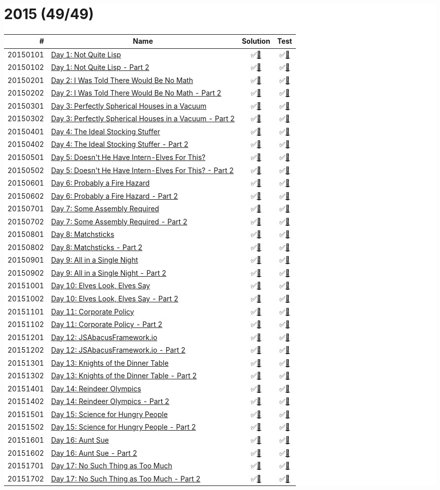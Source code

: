 # 2015 (49/49)

|        # | Name                                                               | Solution                             | Test                              |
|---------:|--------------------------------------------------------------------|:------------------------------------:|:---------------------------------:|
| 20150101 | [Day 1: Not Quite Lisp][20150101]                                  | &#9989;[&#128190;][20150101solution] | &#9989;[&#128190;][20150101tests] |
| 20150102 | [Day 1: Not Quite Lisp - Part 2][20150102]                         | &#9989;[&#128190;][20150102solution] | &#9989;[&#128190;][20150102tests] |
| 20150201 | [Day 2: I Was Told There Would Be No Math][20150201]               | &#9989;[&#128190;][20150201solution] | &#9989;[&#128190;][20150201tests] |
| 20150202 | [Day 2: I Was Told There Would Be No Math - Part 2][20150202]      | &#9989;[&#128190;][20150202solution] | &#9989;[&#128190;][20150202tests] |
| 20150301 | [Day 3: Perfectly Spherical Houses in a Vacuum][20150301]          | &#9989;[&#128190;][20150301solution] | &#9989;[&#128190;][20150301tests] |
| 20150302 | [Day 3: Perfectly Spherical Houses in a Vacuum - Part 2][20150302] | &#9989;[&#128190;][20150302solution] | &#9989;[&#128190;][20150302tests] |
| 20150401 | [Day 4: The Ideal Stocking Stuffer][20150401]                      | &#9989;[&#128190;][20150401solution] | &#9989;[&#128190;][20150401tests] |
| 20150402 | [Day 4: The Ideal Stocking Stuffer - Part 2][20150402]             | &#9989;[&#128190;][20150402solution] | &#9989;[&#128190;][20150402tests] |
| 20150501 | [Day 5: Doesn't He Have Intern-Elves For This?][20150501]          | &#9989;[&#128190;][20150501solution] | &#9989;[&#128190;][20150501tests] |
| 20150502 | [Day 5: Doesn't He Have Intern-Elves For This? - Part 2][20150502] | &#9989;[&#128190;][20150502solution] | &#9989;[&#128190;][20150502tests] |
| 20150601 | [Day 6: Probably a Fire Hazard][20150601]                          | &#9989;[&#128190;][20150601solution] | &#9989;[&#128190;][20150601tests] |
| 20150602 | [Day 6: Probably a Fire Hazard - Part 2][20150602]                 | &#9989;[&#128190;][20150602solution] | &#9989;[&#128190;][20150602tests] |
| 20150701 | [Day 7: Some Assembly Required][20150701]                          | &#9989;[&#128190;][20150701solution] | &#9989;[&#128190;][20150701tests] |
| 20150702 | [Day 7: Some Assembly Required - Part 2][20150702]                 | &#9989;[&#128190;][20150702solution] | &#9989;[&#128190;][20150702tests] |
| 20150801 | [Day 8: Matchsticks][20150801]                                     | &#9989;[&#128190;][20150801solution] | &#9989;[&#128190;][20150801tests] |
| 20150802 | [Day 8: Matchsticks - Part 2][20150802]                            | &#9989;[&#128190;][20150802solution] | &#9989;[&#128190;][20150802tests] |
| 20150901 | [Day 9: All in a Single Night][20150901]                           | &#9989;[&#128190;][20150901solution] | &#9989;[&#128190;][20150901tests] |
| 20150902 | [Day 9: All in a Single Night - Part 2][20150902]                  | &#9989;[&#128190;][20150902solution] | &#9989;[&#128190;][20150902tests] |
| 20151001 | [Day 10: Elves Look, Elves Say][20151001]                          | &#9989;[&#128190;][20151001solution] | &#9989;[&#128190;][20151001tests] |
| 20151002 | [Day 10: Elves Look, Elves Say - Part 2][20151002]                 | &#9989;[&#128190;][20151002solution] | &#9989;[&#128190;][20151002tests] |
| 20151101 | [Day 11: Corporate Policy][20151101]                               | &#9989;[&#128190;][20151101solution] | &#9989;[&#128190;][20151101tests] |
| 20151102 | [Day 11: Corporate Policy - Part 2][20151102]                      | &#9989;[&#128190;][20151102solution] | &#9989;[&#128190;][20151102tests] |
| 20151201 | [Day 12: JSAbacusFramework.io][20151201]                           | &#9989;[&#128190;][20151201solution] | &#9989;[&#128190;][20151201tests] |
| 20151202 | [Day 12: JSAbacusFramework.io - Part 2][20151202]                  | &#9989;[&#128190;][20151202solution] | &#9989;[&#128190;][20151202tests] |
| 20151301 | [Day 13: Knights of the Dinner Table][20151301]                    | &#9989;[&#128190;][20151301solution] | &#9989;[&#128190;][20151301tests] |
| 20151302 | [Day 13: Knights of the Dinner Table - Part 2][20151302]           | &#9989;[&#128190;][20151302solution] | &#9989;[&#128190;][20151302tests] |
| 20151401 | [Day 14: Reindeer Olympics][20151401]                              | &#9989;[&#128190;][20151401solution] | &#9989;[&#128190;][20151401tests] |
| 20151402 | [Day 14: Reindeer Olympics - Part 2][20151402]                     | &#9989;[&#128190;][20151402solution] | &#9989;[&#128190;][20151402tests] |
| 20151501 | [Day 15: Science for Hungry People][20151501]                      | &#9989;[&#128190;][20151501solution] | &#9989;[&#128190;][20151501tests] |
| 20151502 | [Day 15: Science for Hungry People - Part 2][20151502]             | &#9989;[&#128190;][20151502solution] | &#9989;[&#128190;][20151502tests] |
| 20151601 | [Day 16: Aunt Sue][20151601]                                       | &#9989;[&#128190;][20151601solution] | &#9989;[&#128190;][20151601tests] |
| 20151602 | [Day 16: Aunt Sue - Part 2][20151602]                              | &#9989;[&#128190;][20151602solution] | &#9989;[&#128190;][20151602tests] |
| 20151701 | [Day 17: No Such Thing as Too Much][20151701]                      | &#9989;[&#128190;][20151701solution] | &#9989;[&#128190;][20151701tests] |
| 20151702 | [Day 17: No Such Thing as Too Much - Part 2][20151702]             | &#9989;[&#128190;][20151702solution] | &#9989;[&#128190;][20151702tests] |

[20150101]: https://adventofcode.com/2015/day/1
[20150102]: https://adventofcode.com/2015/day/1#part2
[20150201]: https://adventofcode.com/2015/day/2
[20150202]: https://adventofcode.com/2015/day/2#part2
[20150301]: https://adventofcode.com/2015/day/3
[20150302]: https://adventofcode.com/2015/day/3#part2
[20150401]: https://adventofcode.com/2015/day/4
[20150402]: https://adventofcode.com/2015/day/4#part2
[20150501]: https://adventofcode.com/2015/day/5
[20150502]: https://adventofcode.com/2015/day/5#part2
[20150601]: https://adventofcode.com/2015/day/6
[20150602]: https://adventofcode.com/2015/day/6#part2
[20150701]: https://adventofcode.com/2015/day/7
[20150702]: https://adventofcode.com/2015/day/7#part2
[20150801]: https://adventofcode.com/2015/day/8
[20150802]: https://adventofcode.com/2015/day/8#part2
[20150901]: https://adventofcode.com/2015/day/9
[20150902]: https://adventofcode.com/2015/day/9#part2
[20151001]: https://adventofcode.com/2015/day/10
[20151002]: https://adventofcode.com/2015/day/10#part2
[20151101]: https://adventofcode.com/2015/day/11
[20151102]: https://adventofcode.com/2015/day/11#part2
[20151201]: https://adventofcode.com/2015/day/12
[20151202]: https://adventofcode.com/2015/day/12#part2
[20151301]: https://adventofcode.com/2015/day/13
[20151302]: https://adventofcode.com/2015/day/13#part2
[20151401]: https://adventofcode.com/2015/day/14
[20151402]: https://adventofcode.com/2015/day/14#part2
[20151501]: https://adventofcode.com/2015/day/15
[20151502]: https://adventofcode.com/2015/day/15#part2
[20151601]: https://adventofcode.com/2015/day/16
[20151602]: https://adventofcode.com/2015/day/16#part2
[20151701]: https://adventofcode.com/2015/day/17
[20151702]: https://adventofcode.com/2015/day/17#part2
[20151801]: https://adventofcode.com/2015/day/18
[20151802]: https://adventofcode.com/2015/day/18#part2
[20151901]: https://adventofcode.com/2015/day/19
[20151902]: https://adventofcode.com/2015/day/19#part2
[20152001]: https://adventofcode.com/2015/day/20
[20152002]: https://adventofcode.com/2015/day/20#part2
[20152101]: https://adventofcode.com/2015/day/21
[20152102]: https://adventofcode.com/2015/day/21#part2
[20152201]: https://adventofcode.com/2015/day/22
[20152202]: https://adventofcode.com/2015/day/22#part2
[20152301]: https://adventofcode.com/2015/day/23
[20152302]: https://adventofcode.com/2015/day/23#part2
[20152401]: https://adventofcode.com/2015/day/24
[20152402]: https://adventofcode.com/2015/day/24#part2
[20152501]: https://adventofcode.com/2015/day/25
[20150101solution]: src/main/java/org/ck/adventofcode/year2015/Day01.java
[20150102solution]: src/main/java/org/ck/adventofcode/year2015/Day01.java
[20150201solution]: src/main/java/org/ck/adventofcode/year2015/Day02.java
[20150202solution]: src/main/java/org/ck/adventofcode/year2015/Day02.java
[20150301solution]: src/main/java/org/ck/adventofcode/year2015/Day03.java
[20150302solution]: src/main/java/org/ck/adventofcode/year2015/Day03.java
[20150401solution]: src/main/java/org/ck/adventofcode/year2015/Day04.java
[20150402solution]: src/main/java/org/ck/adventofcode/year2015/Day04.java
[20150501solution]: src/main/java/org/ck/adventofcode/year2015/Day05.java
[20150502solution]: src/main/java/org/ck/adventofcode/year2015/Day05.java
[20150601solution]: src/main/java/org/ck/adventofcode/year2015/Day06.java
[20150602solution]: src/main/java/org/ck/adventofcode/year2015/Day06.java
[20150701solution]: src/main/java/org/ck/adventofcode/year2015/Day07.java
[20150702solution]: src/main/java/org/ck/adventofcode/year2015/Day07.java
[20150801solution]: src/main/java/org/ck/adventofcode/year2015/Day08.java
[20150802solution]: src/main/java/org/ck/adventofcode/year2015/Day08.java
[20150901solution]: src/main/java/org/ck/adventofcode/year2015/Day09.java
[20150902solution]: src/main/java/org/ck/adventofcode/year2015/Day09.java
[20151001solution]: src/main/java/org/ck/adventofcode/year2015/Day10.java
[20151002solution]: src/main/java/org/ck/adventofcode/year2015/Day10.java
[20151101solution]: src/main/java/org/ck/adventofcode/year2015/Day11.java
[20151102solution]: src/main/java/org/ck/adventofcode/year2015/Day11.java
[20151201solution]: src/main/java/org/ck/adventofcode/year2015/Day12.java
[20151202solution]: src/main/java/org/ck/adventofcode/year2015/Day12.java
[20151301solution]: src/main/java/org/ck/adventofcode/year2015/Day13.java
[20151302solution]: src/main/java/org/ck/adventofcode/year2015/Day13.java
[20151401solution]: src/main/java/org/ck/adventofcode/year2015/Day14.java
[20151402solution]: src/main/java/org/ck/adventofcode/year2015/Day14.java
[20151501solution]: src/main/java/org/ck/adventofcode/year2015/Day15.java
[20151502solution]: src/main/java/org/ck/adventofcode/year2015/Day15.java
[20151601solution]: src/main/java/org/ck/adventofcode/year2015/Day16.java
[20151602solution]: src/main/java/org/ck/adventofcode/year2015/Day16.java
[20151701solution]: src/main/java/org/ck/adventofcode/year2015/Day17.java
[20151702solution]: src/main/java/org/ck/adventofcode/year2015/Day17.java
[20151801solution]: src/main/java/org/ck/adventofcode/year2015/Day18.java
[20151802solution]: src/main/java/org/ck/adventofcode/year2015/Day18.java
[20151901solution]: src/main/java/org/ck/adventofcode/year2015/Day19.java
[20151902solution]: src/main/java/org/ck/adventofcode/year2015/Day19.java
[20152001solution]: src/main/java/org/ck/adventofcode/year2015/Day20.java
[20152002solution]: src/main/java/org/ck/adventofcode/year2015/Day20.java
[20152101solution]: src/main/java/org/ck/adventofcode/year2015/Day21.java
[20152102solution]: src/main/java/org/ck/adventofcode/year2015/Day21.java
[20152201solution]: src/main/java/org/ck/adventofcode/year2015/Day22.java
[20152202solution]: src/main/java/org/ck/adventofcode/year2015/Day22.java
[20152301solution]: src/main/java/org/ck/adventofcode/year2015/Day23.java
[20152302solution]: src/main/java/org/ck/adventofcode/year2015/Day23.java
[20152401solution]: src/main/java/org/ck/adventofcode/year2015/Day24.java
[20152402solution]: src/main/java/org/ck/adventofcode/year2015/Day24.java
[20152501solution]: src/main/java/org/ck/adventofcode/year2015/Day25.java
[20150101tests]: src/test/java/org/ck/adventofcode/year2015/Day01Test.java
[20150102tests]: src/test/java/org/ck/adventofcode/year2015/Day01Test.java
[20150201tests]: src/test/java/org/ck/adventofcode/year2015/Day02Test.java
[20150202tests]: src/test/java/org/ck/adventofcode/year2015/Day02Test.java
[20150301tests]: src/test/java/org/ck/adventofcode/year2015/Day03Test.java
[20150302tests]: src/test/java/org/ck/adventofcode/year2015/Day03Test.java
[20150401tests]: src/test/java/org/ck/adventofcode/year2015/Day04Test.java
[20150402tests]: src/test/java/org/ck/adventofcode/year2015/Day04Test.java
[20150501tests]: src/test/java/org/ck/adventofcode/year2015/Day05Test.java
[20150502tests]: src/test/java/org/ck/adventofcode/year2015/Day05Test.java
[20150601tests]: src/test/java/org/ck/adventofcode/year2015/Day06Test.java
[20150602tests]: src/test/java/org/ck/adventofcode/year2015/Day06Test.java
[20150701tests]: src/test/java/org/ck/adventofcode/year2015/Day07Test.java
[20150702tests]: src/test/java/org/ck/adventofcode/year2015/Day07Test.java
[20150801tests]: src/test/java/org/ck/adventofcode/year2015/Day08Test.java
[20150802tests]: src/test/java/org/ck/adventofcode/year2015/Day08Test.java
[20150901tests]: src/test/java/org/ck/adventofcode/year2015/Day09Test.java
[20150902tests]: src/test/java/org/ck/adventofcode/year2015/Day09Test.java
[20151001tests]: src/test/java/org/ck/adventofcode/year2015/Day10Test.java
[20151002tests]: src/test/java/org/ck/adventofcode/year2015/Day10Test.java
[20151101tests]: src/test/java/org/ck/adventofcode/year2015/Day11Test.java
[20151102tests]: src/test/java/org/ck/adventofcode/year2015/Day11Test.java
[20151201tests]: src/test/java/org/ck/adventofcode/year2015/Day12Test.java
[20151202tests]: src/test/java/org/ck/adventofcode/year2015/Day12Test.java
[20151301tests]: src/test/java/org/ck/adventofcode/year2015/Day13Test.java
[20151302tests]: src/test/java/org/ck/adventofcode/year2015/Day13Test.java
[20151401tests]: src/test/java/org/ck/adventofcode/year2015/Day14Test.java
[20151402tests]: src/test/java/org/ck/adventofcode/year2015/Day14Test.java
[20151501tests]: src/test/java/org/ck/adventofcode/year2015/Day15Test.java
[20151502tests]: src/test/java/org/ck/adventofcode/year2015/Day15Test.java
[20151601tests]: src/test/java/org/ck/adventofcode/year2015/Day16Test.java
[20151602tests]: src/test/java/org/ck/adventofcode/year2015/Day16Test.java
[20151701tests]: src/test/java/org/ck/adventofcode/year2015/Day17Test.java
[20151702tests]: src/test/java/org/ck/adventofcode/year2015/Day17Test.java
[20151801tests]: src/test/java/org/ck/adventofcode/year2015/Day18Test.java
[20151802tests]: src/test/java/org/ck/adventofcode/year2015/Day18Test.java
[20151901tests]: src/test/java/org/ck/adventofcode/year2015/Day19Test.java
[20151902tests]: src/test/java/org/ck/adventofcode/year2015/Day19Test.java
[20152001tests]: src/test/java/org/ck/adventofcode/year2015/Day20Test.java
[20152002tests]: src/test/java/org/ck/adventofcode/year2015/Day20Test.java
[20152101tests]: src/test/java/org/ck/adventofcode/year2015/Day21Test.java
[20152102tests]: src/test/java/org/ck/adventofcode/year2015/Day21Test.java
[20152201tests]: src/test/java/org/ck/adventofcode/year2015/Day22Test.java
[20152202tests]: src/test/java/org/ck/adventofcode/year2015/Day22Test.java
[20152301tests]: src/test/java/org/ck/adventofcode/year2015/Day23Test.java
[20152302tests]: src/test/java/org/ck/adventofcode/year2015/Day23Test.java
[20152401tests]: src/test/java/org/ck/adventofcode/year2015/Day24Test.java
[20152402tests]: src/test/java/org/ck/adventofcode/year2015/Day24Test.java
[20152501tests]: src/test/java/org/ck/adventofcode/year2015/Day25Test.java
[20160101]: https://adventofcode.com/2016/day/1
[20160102]: https://adventofcode.com/2016/day/1#part2
[20160201]: https://adventofcode.com/2016/day/2
[20160202]: https://adventofcode.com/2016/day/2#part2
[20160301]: https://adventofcode.com/2016/day/3
[20160302]: https://adventofcode.com/2016/day/3#part2
[20160401]: https://adventofcode.com/2016/day/4
[20160402]: https://adventofcode.com/2016/day/4#part2
[20160501]: https://adventofcode.com/2016/day/5
[20160502]: https://adventofcode.com/2016/day/5#part2
[20160601]: https://adventofcode.com/2016/day/6
[20160602]: https://adventofcode.com/2016/day/6#part2
[20160701]: https://adventofcode.com/2016/day/7
[20160702]: https://adventofcode.com/2016/day/7#part2
[20160801]: https://adventofcode.com/2016/day/8
[20160802]: https://adventofcode.com/2016/day/8#part2
[20160901]: https://adventofcode.com/2016/day/9
[20160902]: https://adventofcode.com/2016/day/9#part2
[20161001]: https://adventofcode.com/2016/day/10
[20161002]: https://adventofcode.com/2016/day/10#part2
[20161101]: https://adventofcode.com/2016/day/11
[20161102]: https://adventofcode.com/2016/day/11#part2
[20161201]: https://adventofcode.com/2016/day/12
[20161202]: https://adventofcode.com/2016/day/12#part2
[20161301]: https://adventofcode.com/2016/day/13
[20161302]: https://adventofcode.com/2016/day/13#part2
[20161401]: https://adventofcode.com/2016/day/14
[20161402]: https://adventofcode.com/2016/day/14#part2
[20161501]: https://adventofcode.com/2016/day/15
[20161502]: https://adventofcode.com/2016/day/15#part2
[20161601]: https://adventofcode.com/2016/day/16
[20161602]: https://adventofcode.com/2016/day/16#part2
[20161701]: https://adventofcode.com/2016/day/17
[20161702]: https://adventofcode.com/2016/day/17#part2
[20161801]: https://adventofcode.com/2016/day/18
[20161802]: https://adventofcode.com/2016/day/18
[20161901]: https://adventofcode.com/2016/day/19
[20161902]: https://adventofcode.com/2016/day/19
[20162001]: https://adventofcode.com/2016/day/20
[20162002]: https://adventofcode.com/2016/day/20
[20162101]: https://adventofcode.com/2016/day/21
[20162102]: https://adventofcode.com/2016/day/21
[20162201]: https://adventofcode.com/2016/day/22
[20162202]: https://adventofcode.com/2016/day/22
[20162301]: https://adventofcode.com/2016/day/23
[20162302]: https://adventofcode.com/2016/day/23
[20162401]: https://adventofcode.com/2016/day/24
[20162402]: https://adventofcode.com/2016/day/24
[20162501]: https://adventofcode.com/2016/day/25
[20160101solution]: src/main/java/org/ck/adventofcode/year2016/Day01.java
[20160102solution]: src/main/java/org/ck/adventofcode/year2016/Day01.java
[20160201solution]: src/main/java/org/ck/adventofcode/year2016/Day02.java
[20160202solution]: src/main/java/org/ck/adventofcode/year2016/Day02.java
[20160301solution]: src/main/java/org/ck/adventofcode/year2016/Day03.java
[20160302solution]: src/main/java/org/ck/adventofcode/year2016/Day03.java
[20160401solution]: src/main/java/org/ck/adventofcode/year2016/Day04.java
[20160402solution]: src/main/java/org/ck/adventofcode/year2016/Day04.java
[20160501solution]: src/main/java/org/ck/adventofcode/year2016/Day05.java
[20160502solution]: src/main/java/org/ck/adventofcode/year2016/Day05.java
[20160601solution]: src/main/java/org/ck/adventofcode/year2016/Day06.java
[20160602solution]: src/main/java/org/ck/adventofcode/year2016/Day06.java
[20160701solution]: src/main/java/org/ck/adventofcode/year2016/Day07.java
[20160702solution]: src/main/java/org/ck/adventofcode/year2016/Day07.java
[20160801solution]: src/main/java/org/ck/adventofcode/year2016/Day08.java
[20160802solution]: src/main/java/org/ck/adventofcode/year2016/Day08.java
[20160901solution]: src/main/java/org/ck/adventofcode/year2016/Day09.java
[20160902solution]: src/main/java/org/ck/adventofcode/year2016/Day09.java
[20161001solution]: src/main/java/org/ck/adventofcode/year2016/Day10.java
[20161002solution]: src/main/java/org/ck/adventofcode/year2016/Day10.java
[20161101solution]: src/main/java/org/ck/adventofcode/year2016/Day11.java
[20161102solution]: src/main/java/org/ck/adventofcode/year2016/Day11.java
[20161201solution]: src/main/java/org/ck/adventofcode/year2016/Day12.java
[20161202solution]: src/main/java/org/ck/adventofcode/year2016/Day12.java
[20161301solution]: src/main/java/org/ck/adventofcode/year2016/Day13.java
[20161302solution]: src/main/java/org/ck/adventofcode/year2016/Day13.java
[20161401solution]: src/main/java/org/ck/adventofcode/year2016/Day14.java
[20161402solution]: src/main/java/org/ck/adventofcode/year2016/Day14.java
[20161501solution]: src/main/java/org/ck/adventofcode/year2016/Day15.java
[20161502solution]: src/main/java/org/ck/adventofcode/year2016/Day15.java
[20161601solution]: src/main/java/org/ck/adventofcode/year2016/Day16.java
[20161602solution]: src/main/java/org/ck/adventofcode/year2016/Day16.java
[20161701solution]: src/main/java/org/ck/adventofcode/year2016/Day17.java
[20161702solution]: src/main/java/org/ck/adventofcode/year2016/Day17.java
[20161801solution]: src/main/java/org/ck/adventofcode/year2016/Day18.java
[20161802solution]: src/main/java/org/ck/adventofcode/year2016/Day18.java
[20161901solution]: src/main/java/org/ck/adventofcode/year2016/Day19.java
[20161902solution]: src/main/java/org/ck/adventofcode/year2016/Day19.java
[20162001solution]: src/main/java/org/ck/adventofcode/year2016/Day20.java
[20162002solution]: src/main/java/org/ck/adventofcode/year2016/Day20.java
[20162101solution]: src/main/java/org/ck/adventofcode/year2016/Day21.java
[20162102solution]: src/main/java/org/ck/adventofcode/year2016/Day21.java
[20162201solution]: src/main/java/org/ck/adventofcode/year2016/Day22.java
[20162202solution]: src/main/java/org/ck/adventofcode/year2016/Day22.java
[20162301solution]: src/main/java/org/ck/adventofcode/year2016/Day23.java
[20162302solution]: src/main/java/org/ck/adventofcode/year2016/Day23.java
[20162401solution]: src/main/java/org/ck/adventofcode/year2016/Day24.java
[20162402solution]: src/main/java/org/ck/adventofcode/year2016/Day24.java
[20162501solution]: src/main/java/org/ck/adventofcode/year2016/Day25.java
[20160101tests]: src/test/java/org/ck/adventofcode/year2016/Day01Test.java
[20160102tests]: src/test/java/org/ck/adventofcode/year2016/Day01Test.java
[20160201tests]: src/test/java/org/ck/adventofcode/year2016/Day02Test.java
[20160202tests]: src/test/java/org/ck/adventofcode/year2016/Day02Test.java
[20160301tests]: src/test/java/org/ck/adventofcode/year2016/Day03Test.java
[20160302tests]: src/test/java/org/ck/adventofcode/year2016/Day03Test.java
[20160401tests]: src/test/java/org/ck/adventofcode/year2016/Day04Test.java
[20160402tests]: src/test/java/org/ck/adventofcode/year2016/Day04Test.java
[20160501tests]: src/test/java/org/ck/adventofcode/year2016/Day05Test.java
[20160502tests]: src/test/java/org/ck/adventofcode/year2016/Day05Test.java
[20160601tests]: src/test/java/org/ck/adventofcode/year2016/Day06Test.java
[20160602tests]: src/test/java/org/ck/adventofcode/year2016/Day06Test.java
[20160701tests]: src/test/java/org/ck/adventofcode/year2016/Day07Test.java
[20160702tests]: src/test/java/org/ck/adventofcode/year2016/Day07Test.java
[20160801tests]: src/test/java/org/ck/adventofcode/year2016/Day08Test.java
[20160802tests]: src/test/java/org/ck/adventofcode/year2016/Day08Test.java
[20160901tests]: src/test/java/org/ck/adventofcode/year2016/Day09Test.java
[20160902tests]: src/test/java/org/ck/adventofcode/year2016/Day09Test.java
[20161001tests]: src/test/java/org/ck/adventofcode/year2016/Day10Test.java
[20161002tests]: src/test/java/org/ck/adventofcode/year2016/Day10Test.java
[20161101tests]: src/test/java/org/ck/adventofcode/year2016/Day11Test.java
[20161102tests]: src/test/java/org/ck/adventofcode/year2016/Day11Test.java
[20161201tests]: src/test/java/org/ck/adventofcode/year2016/Day12Test.java
[20161202tests]: src/test/java/org/ck/adventofcode/year2016/Day12Test.java
[20161301tests]: src/test/java/org/ck/adventofcode/year2016/Day13Test.java
[20161302tests]: src/test/java/org/ck/adventofcode/year2016/Day13Test.java
[20161401tests]: src/test/java/org/ck/adventofcode/year2016/Day14Test.java
[20161402tests]: src/test/java/org/ck/adventofcode/year2016/Day14Test.java
[20161501tests]: src/test/java/org/ck/adventofcode/year2016/Day15Test.java
[20161502tests]: src/test/java/org/ck/adventofcode/year2016/Day15Test.java
[20161601tests]: src/test/java/org/ck/adventofcode/year2016/Day16Test.java
[20161602tests]: src/test/java/org/ck/adventofcode/year2016/Day16Test.java
[20161701tests]: src/test/java/org/ck/adventofcode/year2016/Day17Test.java
[20161702tests]: src/test/java/org/ck/adventofcode/year2016/Day17Test.java
[20161801tests]: src/test/java/org/ck/adventofcode/year2016/Day18Test.java
[20161802tests]: src/test/java/org/ck/adventofcode/year2016/Day18Test.java
[20161901tests]: src/test/java/org/ck/adventofcode/year2016/Day19Test.java
[20161902tests]: src/test/java/org/ck/adventofcode/year2016/Day19Test.java
[20162001tests]: src/test/java/org/ck/adventofcode/year2016/Day20Test.java
[20162002tests]: src/test/java/org/ck/adventofcode/year2016/Day20Test.java
[20162101tests]: src/test/java/org/ck/adventofcode/year2016/Day21Test.java
[20162102tests]: src/test/java/org/ck/adventofcode/year2016/Day21Test.java
[20162201tests]: src/test/java/org/ck/adventofcode/year2016/Day22Test.java
[20162202tests]: src/test/java/org/ck/adventofcode/year2016/Day22Test.java
[20162301tests]: src/test/java/org/ck/adventofcode/year2016/Day23Test.java
[20162302tests]: src/test/java/org/ck/adventofcode/year2016/Day23Test.java
[20162401tests]: src/test/java/org/ck/adventofcode/year2016/Day24Test.java
[20162402tests]: src/test/java/org/ck/adventofcode/year2016/Day24Test.java
[20162501tests]: src/test/java/org/ck/adventofcode/year2016/Day25Test.java
[20170101]: https://adventofcode.com/2017/day/1
[20170102]: https://adventofcode.com/2017/day/1#part2
[20170201]: https://adventofcode.com/2017/day/2
[20170202]: https://adventofcode.com/2017/day/2#part2
[20170301]: https://adventofcode.com/2017/day/3
[20170302]: https://adventofcode.com/2017/day/3#part2
[20170401]: https://adventofcode.com/2017/day/4
[20170402]: https://adventofcode.com/2017/day/4#part2
[20170501]: https://adventofcode.com/2017/day/5
[20170502]: https://adventofcode.com/2017/day/5#part2
[20170601]: https://adventofcode.com/2017/day/6
[20170602]: https://adventofcode.com/2017/day/6#part2
[20170701]: https://adventofcode.com/2017/day/7
[20170702]: https://adventofcode.com/2017/day/7#part2
[20170801]: https://adventofcode.com/2017/day/8
[20170802]: https://adventofcode.com/2017/day/8#part2
[20170901]: https://adventofcode.com/2017/day/9
[20170902]: https://adventofcode.com/2017/day/9#part2
[20170101solution]: src/main/java/org/ck/adventofcode/year2017/Day01.java
[20170102solution]: src/main/java/org/ck/adventofcode/year2017/Day01.java
[20170201solution]: src/main/java/org/ck/adventofcode/year2017/Day02.java
[20170202solution]: src/main/java/org/ck/adventofcode/year2017/Day02.java
[20170301solution]: src/main/java/org/ck/adventofcode/year2017/Day03.java
[20170302solution]: src/main/java/org/ck/adventofcode/year2017/Day03.java
[20170401solution]: src/main/java/org/ck/adventofcode/year2017/Day04.java
[20170402solution]: src/main/java/org/ck/adventofcode/year2017/Day04.java
[20170501solution]: src/main/java/org/ck/adventofcode/year2017/Day05.java
[20170502solution]: src/main/java/org/ck/adventofcode/year2017/Day05.java
[20170601solution]: src/main/java/org/ck/adventofcode/year2017/Day06.java
[20170602solution]: src/main/java/org/ck/adventofcode/year2017/Day06.java
[20170701solution]: src/main/java/org/ck/adventofcode/year2017/Day07.java
[20170702solution]: src/main/java/org/ck/adventofcode/year2017/Day07.java
[20170801solution]: src/main/java/org/ck/adventofcode/year2017/Day08.java
[20170802solution]: src/main/java/org/ck/adventofcode/year2017/Day08.java
[20170901solution]: src/main/java/org/ck/adventofcode/year2017/Day09.java
[20170902solution]: src/main/java/org/ck/adventofcode/year2017/Day09.java
[20170101tests]: src/test/java/org/ck/adventofcode/year2017/Day01Test.java
[20170102tests]: src/test/java/org/ck/adventofcode/year2017/Day01Test.java
[20170201tests]: src/test/java/org/ck/adventofcode/year2017/Day02Test.java
[20170202tests]: src/test/java/org/ck/adventofcode/year2017/Day02Test.java
[20170301tests]: src/test/java/org/ck/adventofcode/year2017/Day03Test.java
[20170302tests]: src/test/java/org/ck/adventofcode/year2017/Day03Test.java
[20170401tests]: src/test/java/org/ck/adventofcode/year2017/Day04Test.java
[20170402tests]: src/test/java/org/ck/adventofcode/year2017/Day04Test.java
[20170501tests]: src/test/java/org/ck/adventofcode/year2017/Day05Test.java
[20170502tests]: src/test/java/org/ck/adventofcode/year2017/Day05Test.java
[20170601tests]: src/test/java/org/ck/adventofcode/year2017/Day06Test.java
[20170602tests]: src/test/java/org/ck/adventofcode/year2017/Day06Test.java
[20170701tests]: src/test/java/org/ck/adventofcode/year2017/Day07Test.java
[20170702tests]: src/test/java/org/ck/adventofcode/year2017/Day07Test.java
[20170801tests]: src/test/java/org/ck/adventofcode/year2017/Day08Test.java
[20170802tests]: src/test/java/org/ck/adventofcode/year2017/Day08Test.java
[20170901tests]: src/test/java/org/ck/adventofcode/year2017/Day09Test.java
[20170902tests]: src/test/java/org/ck/adventofcode/year2017/Day09Test.java
[20190101]: https://adventofcode.com/2019/day/1
[20190102]: https://adventofcode.com/2019/day/1#part2
[20190201]: https://adventofcode.com/2019/day/2
[20190202]: https://adventofcode.com/2019/day/2#part2
[20190301]: https://adventofcode.com/2019/day/3
[20190302]: https://adventofcode.com/2019/day/3#part2
[20190401]: https://adventofcode.com/2019/day/4
[20190402]: https://adventofcode.com/2019/day/4#part2
[20190501]: https://adventofcode.com/2019/day/5
[20190502]: https://adventofcode.com/2019/day/5#part2
[20190601]: https://adventofcode.com/2019/day/6
[20190602]: https://adventofcode.com/2019/day/6#part2
[20190701]: https://adventofcode.com/2019/day/7
[20190702]: https://adventofcode.com/2019/day/7#part2
[20190801]: https://adventofcode.com/2019/day/8
[20190802]: https://adventofcode.com/2019/day/8#part2
[20190901]: https://adventofcode.com/2019/day/9
[20190902]: https://adventofcode.com/2019/day/9#part2
[20191001]: https://adventofcode.com/2019/day/10
[20191002]: https://adventofcode.com/2019/day/10#part2
[20191101]: https://adventofcode.com/2019/day/11
[20191102]: https://adventofcode.com/2019/day/11#part2
[20191201]: https://adventofcode.com/2019/day/12
[20191202]: https://adventofcode.com/2019/day/12#part2
[20191301]: https://adventofcode.com/2019/day/13
[20191302]: https://adventofcode.com/2019/day/13#part2
[20191401]: https://adventofcode.com/2019/day/14
[20191402]: https://adventofcode.com/2019/day/14#part2
[20191501]: https://adventofcode.com/2019/day/15
[20191502]: https://adventofcode.com/2019/day/15#part2
[20190101solution]: src/main/java/org/ck/adventofcode/year2019/day01/Part1.java
[20190102solution]: src/main/java/org/ck/adventofcode/year2019/day01/Part2.java
[20190201solution]: src/main/java/org/ck/adventofcode/year2019/day02/Part1.java
[20190202solution]: src/main/java/org/ck/adventofcode/year2019/day02/Part2.java
[20190301solution]: src/main/java/org/ck/adventofcode/year2019/day03/Part1.java
[20190302solution]: src/main/java/org/ck/adventofcode/year2019/day03/Part2.java
[20190401solution]: src/main/java/org/ck/adventofcode/year2019/day04/Part1.java
[20190402solution]: src/main/java/org/ck/adventofcode/year2019/day04/Part2.java
[20190501solution]: src/main/java/org/ck/adventofcode/year2019/day05/Part1.java
[20190502solution]: src/main/java/org/ck/adventofcode/year2019/day05/Part2.java
[20190601solution]: src/main/java/org/ck/adventofcode/year2019/day06/Part1.java
[20190602solution]: src/main/java/org/ck/adventofcode/year2019/day06/Part2.java
[20190701solution]: src/main/java/org/ck/adventofcode/year2019/day07/Part1.java
[20190702solution]: src/main/java/org/ck/adventofcode/year2019/day07/Part2.java
[20190801solution]: src/main/java/org/ck/adventofcode/year2019/day08/Part1.java
[20190802solution]: src/main/java/org/ck/adventofcode/year2019/day08/Part2.java
[20190901solution]: src/main/java/org/ck/adventofcode/year2019/day09/Part1.java
[20190902solution]: src/main/java/org/ck/adventofcode/year2019/day09/Part2.java
[20191001solution]: src/main/java/org/ck/adventofcode/year2019/day10/Part1.java
[20191002solution]: src/main/java/org/ck/adventofcode/year2019/day10/Part2.java
[20191101solution]: src/main/java/org/ck/adventofcode/year2019/day11/Part1.java
[20191102solution]: src/main/java/org/ck/adventofcode/year2019/day11/Part2.java
[20191201solution]: src/main/java/org/ck/adventofcode/year2019/day12/Part1.java
[20191202solution]: src/main/java/org/ck/adventofcode/year2019/day12/Part2.java
[20191301solution]: src/main/java/org/ck/adventofcode/year2019/day13/Part1.java
[20191302solution]: src/main/java/org/ck/adventofcode/year2019/day13/Part2.java
[20191401solution]: src/main/java/org/ck/adventofcode/year2019/day14/Part1.java
[20191402solution]: src/main/java/org/ck/adventofcode/year2019/day14/Part2.java
[20191501solution]: src/main/java/org/ck/adventofcode/year2019/day15/Part1.java
[20191502solution]: src/main/java/org/ck/adventofcode/year2019/day15/Part2.java
[20190101tests]: src/test/java/org/ck/adventofcode/year2019/day01/Part1Test.java
[20190102tests]: src/test/java/org/ck/adventofcode/year2019/day01/Part2Test.java
[20190201tests]: src/test/java/org/ck/adventofcode/year2019/day02/Part1Test.java
[20190202tests]: src/test/java/org/ck/adventofcode/year2019/day02/Part2Test.java
[20190301tests]: src/test/java/org/ck/adventofcode/year2019/day03/Part1Test.java
[20190302tests]: src/test/java/org/ck/adventofcode/year2019/day03/Part2Test.java
[20190401tests]: src/test/java/org/ck/adventofcode/year2019/day04/Part1Test.java
[20190402tests]: src/test/java/org/ck/adventofcode/year2019/day04/Part2Test.java
[20190501tests]: src/test/java/org/ck/adventofcode/year2019/day05/Part1Test.java
[20190502tests]: src/test/java/org/ck/adventofcode/year2019/day05/Part2Test.java
[20190601tests]: src/test/java/org/ck/adventofcode/year2019/day06/Part1Test.java
[20190602tests]: src/test/java/org/ck/adventofcode/year2019/day06/Part2Test.java
[20190701tests]: src/test/java/org/ck/adventofcode/year2019/day07/Part1Test.java
[20190702tests]: src/test/java/org/ck/adventofcode/year2019/day07/Part2Test.java
[20190801tests]: src/test/java/org/ck/adventofcode/year2019/day08/Part1Test.java
[20190802tests]: src/test/java/org/ck/adventofcode/year2019/day08/Part2Test.java
[20190901tests]: src/test/java/org/ck/adventofcode/year2019/day09/Part1Test.java
[20190902tests]: src/test/java/org/ck/adventofcode/year2019/day09/Part2Test.java
[20191001tests]: src/test/java/org/ck/adventofcode/year2019/day10/Part1Test.java
[20191002tests]: src/test/java/org/ck/adventofcode/year2019/day10/Part2Test.java
[20191101tests]: src/test/java/org/ck/adventofcode/year2019/day11/Part1Test.java
[20191102tests]: src/test/java/org/ck/adventofcode/year2019/day11/Part2Test.java
[20191201tests]: src/test/java/org/ck/adventofcode/year2019/day12/Part1Test.java
[20191202tests]: src/test/java/org/ck/adventofcode/year2019/day12/Part2Test.java
[20191301tests]: src/test/java/org/ck/adventofcode/year2019/day13/Part1Test.java
[20191302tests]: src/test/java/org/ck/adventofcode/year2019/day13/Part2Test.java
[20191401tests]: src/test/java/org/ck/adventofcode/year2019/day14/Part1Test.java
[20191402tests]: src/test/java/org/ck/adventofcode/year2019/day14/Part2Test.java
[20191501tests]: src/test/java/org/ck/adventofcode/year2019/day15/Part1Test.java
[20191502tests]: src/test/java/org/ck/adventofcode/year2019/day15/Part2Test.java
[20200101]: https://adventofcode.com/2020/day/1
[20200102]: https://adventofcode.com/2020/day/1#part2
[20200201]: https://adventofcode.com/2020/day/2
[20200202]: https://adventofcode.com/2020/day/2#part2
[20200301]: https://adventofcode.com/2020/day/3
[20200302]: https://adventofcode.com/2020/day/3#part2
[20200401]: https://adventofcode.com/2020/day/4
[20200402]: https://adventofcode.com/2020/day/4#part2
[20200501]: https://adventofcode.com/2020/day/5
[20200502]: https://adventofcode.com/2020/day/5#part2
[20200601]: https://adventofcode.com/2020/day/6
[20200602]: https://adventofcode.com/2020/day/6#part2
[20200701]: https://adventofcode.com/2020/day/7
[20200702]: https://adventofcode.com/2020/day/7#part2
[20200801]: https://adventofcode.com/2020/day/8
[20200802]: https://adventofcode.com/2020/day/8#part2
[20200901]: https://adventofcode.com/2020/day/9
[20200902]: https://adventofcode.com/2020/day/9#part2
[20201001]: https://adventofcode.com/2020/day/10
[20201002]: https://adventofcode.com/2020/day/10#part2
[20201101]: https://adventofcode.com/2020/day/11
[20201102]: https://adventofcode.com/2020/day/11#part2
[20201201]: https://adventofcode.com/2020/day/12
[20201202]: https://adventofcode.com/2020/day/12#part2
[20201301]: https://adventofcode.com/2020/day/13
[20201302]: https://adventofcode.com/2020/day/13#part2
[20201401]: https://adventofcode.com/2020/day/14
[20201402]: https://adventofcode.com/2020/day/14#part2
[20201501]: https://adventofcode.com/2020/day/15
[20201502]: https://adventofcode.com/2020/day/15#part2
[20201601]: https://adventofcode.com/2020/day/16
[20201602]: https://adventofcode.com/2020/day/16#part2
[20201701]: https://adventofcode.com/2020/day/17
[20201702]: https://adventofcode.com/2020/day/17#part2
[20201801]: https://adventofcode.com/2020/day/18
[20201802]: https://adventofcode.com/2020/day/18
[20201901]: https://adventofcode.com/2020/day/19
[20201902]: https://adventofcode.com/2020/day/19
[20202001]: https://adventofcode.com/2020/day/20
[20202002]: https://adventofcode.com/2020/day/20
[20202101]: https://adventofcode.com/2020/day/21
[20202102]: https://adventofcode.com/2020/day/21
[20202201]: https://adventofcode.com/2020/day/22
[20202202]: https://adventofcode.com/2020/day/22
[20202301]: https://adventofcode.com/2020/day/23
[20202302]: https://adventofcode.com/2020/day/23
[20202401]: https://adventofcode.com/2020/day/24
[20202402]: https://adventofcode.com/2020/day/24
[20202501]: https://adventofcode.com/2020/day/25
[20200101solution]: src/main/java/org/ck/adventofcode/year2020/day01/Part1.java
[20200102solution]: src/main/java/org/ck/adventofcode/year2020/day01/Part2.java
[20200201solution]: src/main/java/org/ck/adventofcode/year2020/day02/Part1.java
[20200202solution]: src/main/java/org/ck/adventofcode/year2020/day02/Part2.java
[20200301solution]: src/main/java/org/ck/adventofcode/year2020/day03/Part1.java
[20200302solution]: src/main/java/org/ck/adventofcode/year2020/day03/Part2.java
[20200401solution]: src/main/java/org/ck/adventofcode/year2020/day04/Part1.java
[20200402solution]: src/main/java/org/ck/adventofcode/year2020/day04/Part2.java
[20200501solution]: src/main/java/org/ck/adventofcode/year2020/day05/Part1.java
[20200502solution]: src/main/java/org/ck/adventofcode/year2020/day05/Part2.java
[20200601solution]: src/main/java/org/ck/adventofcode/year2020/day06/Part1.java
[20200602solution]: src/main/java/org/ck/adventofcode/year2020/day06/Part2.java
[20200701solution]: src/main/java/org/ck/adventofcode/year2020/day07/Part1.java
[20200702solution]: src/main/java/org/ck/adventofcode/year2020/day07/Part2.java
[20200801solution]: src/main/java/org/ck/adventofcode/year2020/day08/Part1.java
[20200802solution]: src/main/java/org/ck/adventofcode/year2020/day08/Part2.java
[20200901solution]: src/main/java/org/ck/adventofcode/year2020/day09/Part1.java
[20200902solution]: src/main/java/org/ck/adventofcode/year2020/day09/Part2.java
[20201001solution]: src/main/java/org/ck/adventofcode/year2020/day10/Part1.java
[20201002solution]: src/main/java/org/ck/adventofcode/year2020/day10/Part2.java
[20201101solution]: src/main/java/org/ck/adventofcode/year2020/day11/Part1.java
[20201102solution]: src/main/java/org/ck/adventofcode/year2020/day11/Part2.java
[20201201solution]: src/main/java/org/ck/adventofcode/year2020/day12/Part1.java
[20201202solution]: src/main/java/org/ck/adventofcode/year2020/day12/Part2.java
[20201301solution]: src/main/java/org/ck/adventofcode/year2020/day13/Part1.java
[20201302solution]: src/main/java/org/ck/adventofcode/year2020/day13/Part2.java
[20201401solution]: src/main/java/org/ck/adventofcode/year2020/day14/Part1.java
[20201402solution]: src/main/java/org/ck/adventofcode/year2020/day14/Part2.java
[20201501solution]: src/main/java/org/ck/adventofcode/year2020/day15/Part1.java
[20201502solution]: src/main/java/org/ck/adventofcode/year2020/day15/Part2.java
[20201601solution]: src/main/java/org/ck/adventofcode/year2020/day16/Part1.java
[20201602solution]: src/main/java/org/ck/adventofcode/year2020/day16/Part2.java
[20201701solution]: src/main/java/org/ck/adventofcode/year2020/day17/Part1.java
[20201702solution]: src/main/java/org/ck/adventofcode/year2020/day17/Part2.java
[20201801solution]: src/main/java/org/ck/adventofcode/year2020/day18/Part1.java
[20201802solution]: src/main/java/org/ck/adventofcode/year2020/day18/Part2.java
[20201901solution]: src/main/java/org/ck/adventofcode/year2020/day19/Part1.java
[20201902solution]: src/main/java/org/ck/adventofcode/year2020/day19/Part2.java
[20202001solution]: src/main/java/org/ck/adventofcode/year2020/day20/Part1.java
[20202002solution]: src/main/java/org/ck/adventofcode/year2020/day20/Part2.java
[20202101solution]: src/main/java/org/ck/adventofcode/year2020/day21/Part1.java
[20202102solution]: src/main/java/org/ck/adventofcode/year2020/day21/Part2.java
[20202201solution]: src/main/java/org/ck/adventofcode/year2020/day22/Part1.java
[20202202solution]: src/main/java/org/ck/adventofcode/year2020/day22/Part2.java
[20202301solution]: src/main/java/org/ck/adventofcode/year2020/day23/Part1.java
[20202302solution]: src/main/java/org/ck/adventofcode/year2020/day23/Part2.java
[20202401solution]: src/main/java/org/ck/adventofcode/year2020/day24/Part1.java
[20202402solution]: src/main/java/org/ck/adventofcode/year2020/day24/Part2.java
[20202501solution]: src/main/java/org/ck/adventofcode/year2020/day25/Part1.java
[20200101tests]: src/test/java/org/ck/adventofcode/year2020/day01/Part1Test.java
[20200102tests]: src/test/java/org/ck/adventofcode/year2020/day01/Part2Test.java
[20200201tests]: src/test/java/org/ck/adventofcode/year2020/day02/Part1Test.java
[20200202tests]: src/test/java/org/ck/adventofcode/year2020/day02/Part2Test.java
[20200301tests]: src/test/java/org/ck/adventofcode/year2020/day03/Part1Test.java
[20200302tests]: src/test/java/org/ck/adventofcode/year2020/day03/Part2Test.java
[20200401tests]: src/test/java/org/ck/adventofcode/year2020/day04/Part1Test.java
[20200402tests]: src/test/java/org/ck/adventofcode/year2020/day04/Part2Test.java
[20200501tests]: src/test/java/org/ck/adventofcode/year2020/day05/Part1Test.java
[20200502tests]: src/test/java/org/ck/adventofcode/year2020/day05/Part2Test.java
[20200601tests]: src/test/java/org/ck/adventofcode/year2020/day06/Part1Test.java
[20200602tests]: src/test/java/org/ck/adventofcode/year2020/day06/Part2Test.java
[20200701tests]: src/test/java/org/ck/adventofcode/year2020/day07/Part1Test.java
[20200702tests]: src/test/java/org/ck/adventofcode/year2020/day07/Part2Test.java
[20200801tests]: src/test/java/org/ck/adventofcode/year2020/day08/Part1Test.java
[20200802tests]: src/test/java/org/ck/adventofcode/year2020/day08/Part2Test.java
[20200901tests]: src/test/java/org/ck/adventofcode/year2020/day09/Part1Test.java
[20200902tests]: src/test/java/org/ck/adventofcode/year2020/day09/Part2Test.java
[20201001tests]: src/test/java/org/ck/adventofcode/year2020/day10/Part1Test.java
[20201002tests]: src/test/java/org/ck/adventofcode/year2020/day10/Part2Test.java
[20201101tests]: src/test/java/org/ck/adventofcode/year2020/day11/Part1Test.java
[20201102tests]: src/test/java/org/ck/adventofcode/year2020/day11/Part2Test.java
[20201201tests]: src/test/java/org/ck/adventofcode/year2020/day12/Part1Test.java
[20201202tests]: src/test/java/org/ck/adventofcode/year2020/day12/Part2Test.java
[20201301tests]: src/test/java/org/ck/adventofcode/year2020/day13/Part1Test.java
[20201302tests]: src/test/java/org/ck/adventofcode/year2020/day13/Part2Test.java
[20201401tests]: src/test/java/org/ck/adventofcode/year2020/day14/Part1Test.java
[20201402tests]: src/test/java/org/ck/adventofcode/year2020/day14/Part2Test.java
[20201501tests]: src/test/java/org/ck/adventofcode/year2020/day15/Part1Test.java
[20201502tests]: src/test/java/org/ck/adventofcode/year2020/day15/Part2Test.java
[20201601tests]: src/test/java/org/ck/adventofcode/year2020/day16/Part1Test.java
[20201602tests]: src/test/java/org/ck/adventofcode/year2020/day16/Part2Test.java
[20201701tests]: src/test/java/org/ck/adventofcode/year2020/day17/Part1Test.java
[20201702tests]: src/test/java/org/ck/adventofcode/year2020/day17/Part2Test.java
[20201801tests]: src/test/java/org/ck/adventofcode/year2020/day18/Part1Test.java
[20201802tests]: src/test/java/org/ck/adventofcode/year2020/day18/Part2Test.java
[20201901tests]: src/test/java/org/ck/adventofcode/year2020/day19/Part1Test.java
[20201902tests]: src/test/java/org/ck/adventofcode/year2020/day19/Part2Test.java
[20202001tests]: src/test/java/org/ck/adventofcode/year2020/day20/Part1Test.java
[20202002tests]: src/test/java/org/ck/adventofcode/year2020/day20/Part2Test.java
[20202101tests]: src/test/java/org/ck/adventofcode/year2020/day21/Part1Test.java
[20202102tests]: src/test/java/org/ck/adventofcode/year2020/day21/Part2Test.java
[20202201tests]: src/test/java/org/ck/adventofcode/year2020/day22/Part1Test.java
[20202202tests]: src/test/java/org/ck/adventofcode/year2020/day22/Part2Test.java
[20202301tests]: src/test/java/org/ck/adventofcode/year2020/day23/Part1Test.java
[20202302tests]: src/test/java/org/ck/adventofcode/year2020/day23/Part2Test.java
[20202401tests]: src/test/java/org/ck/adventofcode/year2020/day24/Part1Test.java
[20202402tests]: src/test/java/org/ck/adventofcode/year2020/day24/Part2Test.java
[20202501tests]: src/test/java/org/ck/adventofcode/year2020/day25/Part1Test.java
[20210101]: https://adventofcode.com/2021/day/1
[20210102]: https://adventofcode.com/2021/day/1#part2
[20210201]: https://adventofcode.com/2021/day/2
[20210202]: https://adventofcode.com/2021/day/2#part2
[20210301]: https://adventofcode.com/2021/day/3
[20210302]: https://adventofcode.com/2021/day/3#part2
[20210401]: https://adventofcode.com/2021/day/4
[20210402]: https://adventofcode.com/2021/day/4#part2
[20210501]: https://adventofcode.com/2021/day/5
[20210502]: https://adventofcode.com/2021/day/5#part2
[20210601]: https://adventofcode.com/2021/day/6
[20210602]: https://adventofcode.com/2021/day/6#part2
[20210701]: https://adventofcode.com/2021/day/7
[20210702]: https://adventofcode.com/2021/day/7#part2
[20210801]: https://adventofcode.com/2021/day/8
[20210802]: https://adventofcode.com/2021/day/8#part2
[20210901]: https://adventofcode.com/2021/day/9
[20210902]: https://adventofcode.com/2021/day/9#part2
[20211001]: https://adventofcode.com/2021/day/10
[20211002]: https://adventofcode.com/2021/day/10#part2
[20211101]: https://adventofcode.com/2021/day/11
[20211102]: https://adventofcode.com/2021/day/11#part2
[20211201]: https://adventofcode.com/2021/day/12
[20211202]: https://adventofcode.com/2021/day/12#part2
[20211301]: https://adventofcode.com/2021/day/13
[20211302]: https://adventofcode.com/2021/day/13#part2
[20211401]: https://adventofcode.com/2021/day/14
[20211402]: https://adventofcode.com/2021/day/14#part2
[20211501]: https://adventofcode.com/2021/day/15
[20211502]: https://adventofcode.com/2021/day/15#part2
[20211601]: https://adventofcode.com/2021/day/16
[20211602]: https://adventofcode.com/2021/day/16#part2
[20211701]: https://adventofcode.com/2021/day/17
[20211702]: https://adventofcode.com/2021/day/17#part2
[20211801]: https://adventofcode.com/2021/day/18
[20211802]: https://adventofcode.com/2021/day/18#part2
[20211901]: https://adventofcode.com/2021/day/19
[20211902]: https://adventofcode.com/2021/day/19#part2